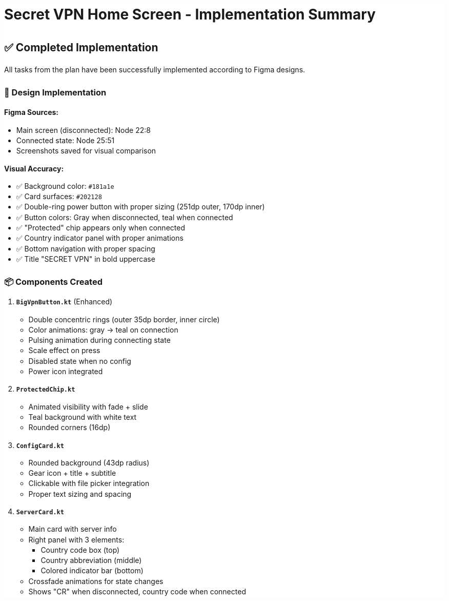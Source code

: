 # Secret VPN Home Screen - Implementation Summary

## ✅ Completed Implementation

All tasks from the plan have been successfully implemented according to Figma designs.

### 🎨 Design Implementation

**Figma Sources:**
- Main screen (disconnected): Node 22:8
- Connected state: Node 25:51
- Screenshots saved for visual comparison

**Visual Accuracy:**
- ✅ Background color: `#181a1e`
- ✅ Card surfaces: `#202128`
- ✅ Double-ring power button with proper sizing (251dp outer, 170dp inner)
- ✅ Button colors: Gray when disconnected, teal when connected
- ✅ "Protected" chip appears only when connected
- ✅ Country indicator panel with proper animations
- ✅ Bottom navigation with proper spacing
- ✅ Title "SECRET VPN" in bold uppercase

### 📦 Components Created

1. **`BigVpnButton.kt`** (Enhanced)
   - Double concentric rings (outer 35dp border, inner circle)
   - Color animations: gray → teal on connection
   - Pulsing animation during connecting state
   - Scale effect on press
   - Disabled state when no config
   - Power icon integrated

2. **`ProtectedChip.kt`**
   - Animated visibility with fade + slide
   - Teal background with white text
   - Rounded corners (16dp)

3. **`ConfigCard.kt`**
   - Rounded background (43dp radius)
   - Gear icon + title + subtitle
   - Clickable with file picker integration
   - Proper text sizing and spacing

4. **`ServerCard.kt`**
   - Main card with server info
   - Right panel with 3 elements:
     - Country code box (top)
     - Country abbreviation (middle)
     - Colored indicator bar (bottom)
   - Crossfade animations for state changes
   - Shows "CR" when disconnected, country code when connected
